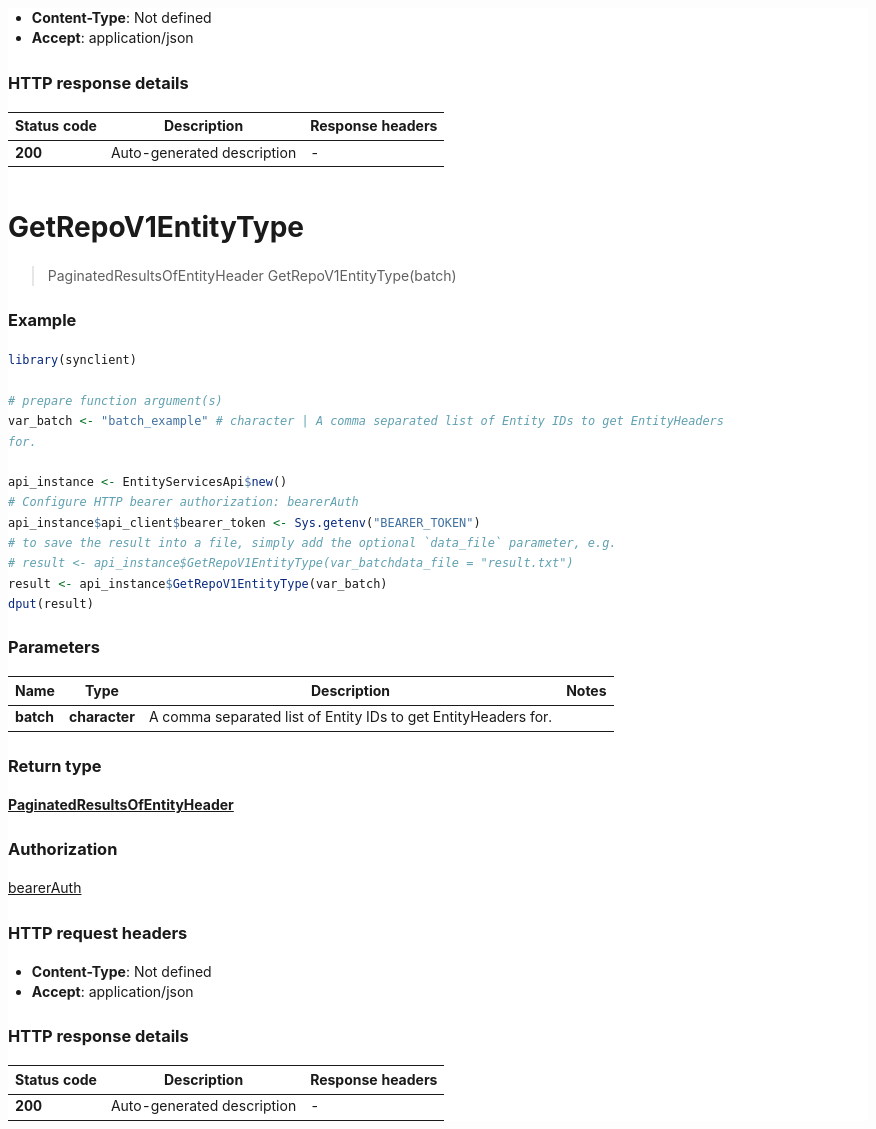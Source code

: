 - **Content-Type**: Not defined
 - **Accept**: application/json

### HTTP response details
| Status code | Description | Response headers |
|-------------|-------------|------------------|
| **200** | Auto-generated description |  -  |

# **GetRepoV1EntityType**
> PaginatedResultsOfEntityHeader GetRepoV1EntityType(batch)



### Example
```R
library(synclient)

# prepare function argument(s)
var_batch <- "batch_example" # character | A comma separated list of Entity IDs to get EntityHeaders                      for.

api_instance <- EntityServicesApi$new()
# Configure HTTP bearer authorization: bearerAuth
api_instance$api_client$bearer_token <- Sys.getenv("BEARER_TOKEN")
# to save the result into a file, simply add the optional `data_file` parameter, e.g.
# result <- api_instance$GetRepoV1EntityType(var_batchdata_file = "result.txt")
result <- api_instance$GetRepoV1EntityType(var_batch)
dput(result)
```

### Parameters

Name | Type | Description  | Notes
------------- | ------------- | ------------- | -------------
 **batch** | **character**| A comma separated list of Entity IDs to get EntityHeaders                      for. | 

### Return type

[**PaginatedResultsOfEntityHeader**](PaginatedResultsOfEntityHeader.md)

### Authorization

[bearerAuth](../README.md#bearerAuth)

### HTTP request headers

 - **Content-Type**: Not defined
 - **Accept**: application/json

### HTTP response details
| Status code | Description | Response headers |
|-------------|-------------|------------------|
| **200** | Auto-generated description |  -  |
